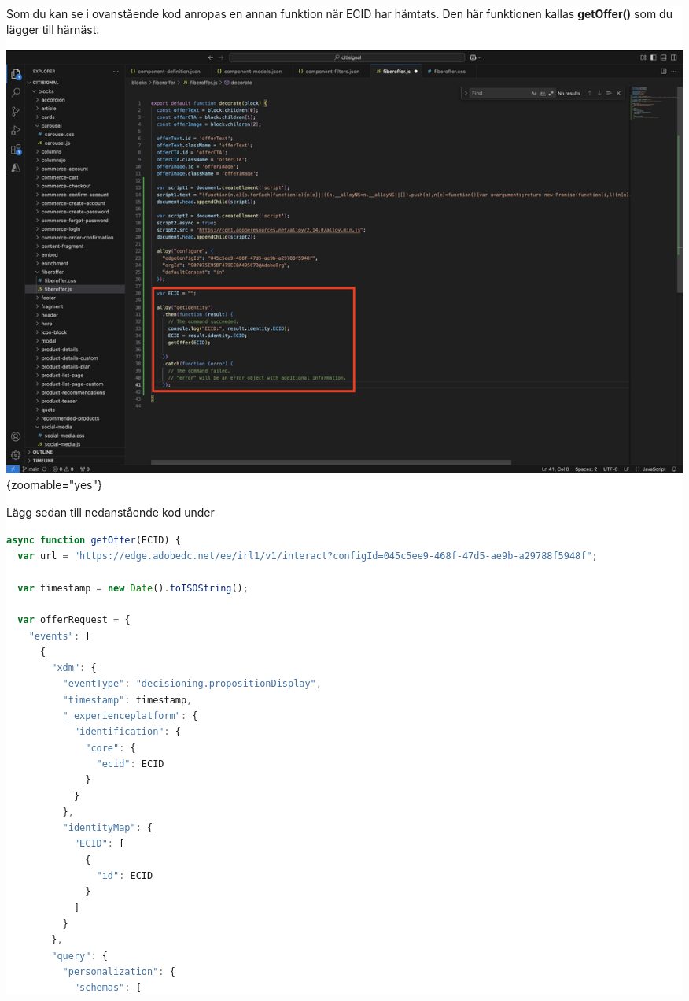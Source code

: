 Som du kan se i ovanstående kod anropas en annan funktion när ECID har hämtats. Den här funktionen kallas **getOffer()** som du lägger till härnäst.

![Blockera](./images/blockadv16.png){zoomable="yes"}

Lägg sedan till nedanstående kod under

```javascript
async function getOffer(ECID) {
  var url = "https://edge.adobedc.net/ee/irl1/v1/interact?configId=045c5ee9-468f-47d5-ae9b-a29788f5948f";

  var timestamp = new Date().toISOString();

  var offerRequest = {
    "events": [
      {
        "xdm": {
          "eventType": "decisioning.propositionDisplay",
          "timestamp": timestamp,
          "_experienceplatform": {
            "identification": {
              "core": {
                "ecid": ECID
              }
            }
          },
          "identityMap": {
            "ECID": [
              {
                "id": ECID
              }
            ]
          }
        },
        "query": {
          "personalization": {
            "schemas": [
```